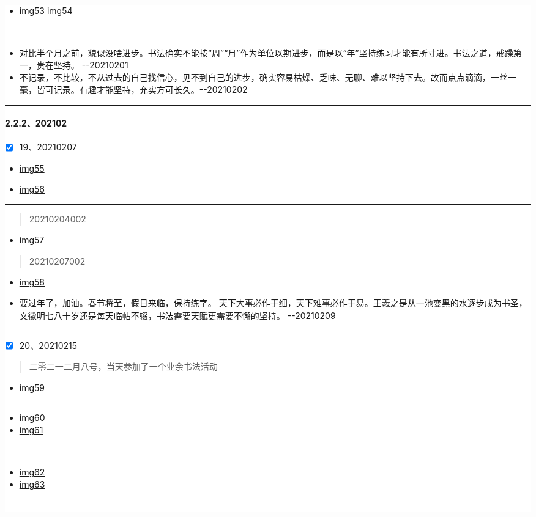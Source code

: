 - [img53]( https://xyqin.coding.net/p/my/d/imgs/git/raw/master/mingyue/2021/202101/20210131001.jpg )
[img54]( https://xyqin.coding.net/p/my/d/imgs/git/raw/master/mingyue/2021/202101/20210131002.jpg )

<br/>

- 对比半个月之前，貌似没啥进步。书法确实不能按“周”“月”作为单位以期进步，而是以“年”坚持练习才能有所寸进。书法之道，戒躁第一，贵在坚持。  --20210201
- 不记录，不比较，不从过去的自己找信心，见不到自己的进步，确实容易枯燥、乏味、无聊、难以坚持下去。故而点点滴滴，一丝一毫，皆可记录。有趣才能坚持，充实方可长久。--20210202

---

#### 2.2.2、202102

- [x] 19、20210207

- [img55]( https://xyqin.coding.net/p/my/d/imgs/git/raw/master/mingyue/2021/202102/20210204001.jpg )

- [img56]( https://xyqin.coding.net/p/my/d/imgs/git/raw/master/mingyue/2021/202102/20210207001.jpg )

---

> 20210204002
- [img57]( https://xyqin.coding.net/p/my/d/imgs/git/raw/master/mingyue/2021/202102/20210204002.jpg )

>20210207002
- [img58]( https://xyqin.coding.net/p/my/d/imgs/git/raw/master/mingyue/2021/202102/20210207002.jpg )

- 要过年了，加油。春节将至，假日来临，保持练字。 
天下大事必作于细，天下难事必作于易。王羲之是从一池变黑的水逐步成为书圣，文徵明七八十岁还是每天临帖不辍，书法需要天赋更需要不懈的坚持。  --20210209

---

- [x] 20、20210215

> 二零二一二月八号，当天参加了一个业余书法活动

- [img59]( https://xyqin.coding.net/p/my/d/imgs/git/raw/master/mingyue/2021/202102/20210208001_.jpg )

---

- [img60]( https://xyqin.coding.net/p/my/d/imgs/git/raw/master/mingyue/2021/202102/20210208002.jpg )
- [img61]( https://xyqin.coding.net/p/my/d/imgs/git/raw/master/mingyue/2021/202102/20210209001.jpg )

<br/>

- [img62]( https://xyqin.coding.net/p/my/d/imgs/git/raw/master/mingyue/2021/202102/20210210001.jpg )
- [img63]( https://xyqin.coding.net/p/my/d/imgs/git/raw/master/mingyue/2021/202102/20210212001.jpg )

<br/>
